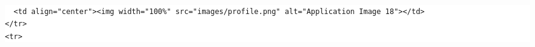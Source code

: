       <td align="center"><img width="100%" src="images/profile.png" alt="Application Image 18"></td>
    </tr>
    <tr>